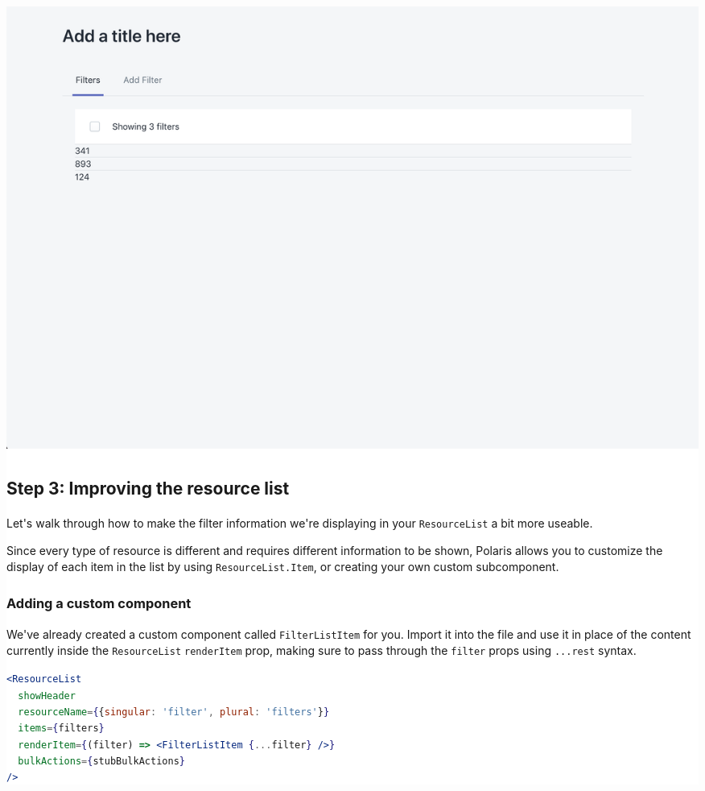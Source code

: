 ![Step 2](/public/images/step-2.png)


## Step 3: Improving the resource list

Let's walk through how to make the filter information we're displaying in your `ResourceList` a bit more useable.

Since every type of resource is different and requires different information to be shown, Polaris allows you to customize the display of each item in the list by using `ResourceList.Item`, or creating your own custom subcomponent.

### Adding a custom component

We've already created a custom component called `FilterListItem` for you. Import it into the file and use it in place of the content currently inside the `ResourceList` `renderItem` prop, making sure to pass through the `filter` props using `...rest` syntax.

```jsx
<ResourceList
  showHeader
  resourceName={{singular: 'filter', plural: 'filters'}}
  items={filters}
  renderItem={(filter) => <FilterListItem {...filter} />}
  bulkActions={stubBulkActions}
/>
```
